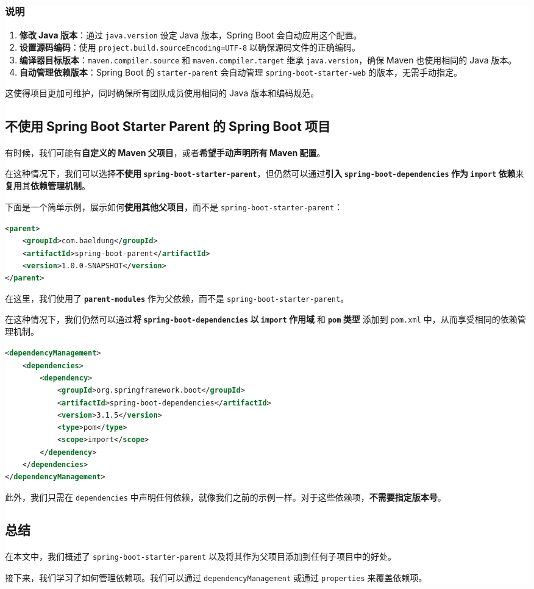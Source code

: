 

### **说明**

1. **修改 Java 版本**：通过 `java.version` 设定 Java 版本，Spring Boot 会自动应用这个配置。
2. **设置源码编码**：使用 `project.build.sourceEncoding=UTF-8` 以确保源码文件的正确编码。
3. **编译器目标版本**：`maven.compiler.source` 和 `maven.compiler.target` 继承 `java.version`，确保 Maven 也使用相同的 Java 版本。
4. **自动管理依赖版本**：Spring Boot 的 `starter-parent` 会自动管理 `spring-boot-starter-web` 的版本，无需手动指定。

这使得项目更加可维护，同时确保所有团队成员使用相同的 Java 版本和编码规范。



## 不使用 Spring Boot Starter Parent 的 Spring Boot 项目

有时候，我们可能有**自定义的 Maven 父项目**，或者**希望手动声明所有 Maven 配置**。

在这种情况下，我们可以选择**不使用 `spring-boot-starter-parent`**，但仍然可以通过**引入 `spring-boot-dependencies` 作为 `import` 依赖**来**复用**其**依赖管理机制**。

下面是一个简单示例，展示如何**使用其他父项目**，而不是 `spring-boot-starter-parent`：

```xml
<parent>
    <groupId>com.baeldung</groupId>
    <artifactId>spring-boot-parent</artifactId>
    <version>1.0.0-SNAPSHOT</version>
</parent>
```

在这里，我们使用了 **`parent-modules`** 作为父依赖，而不是 `spring-boot-starter-parent`。

在这种情况下，我们仍然可以通过**将 `spring-boot-dependencies` 以 `import` 作用域** 和 **`pom` 类型** 添加到 `pom.xml` 中，从而享受相同的依赖管理机制。

```xml
<dependencyManagement>
    <dependencies>
        <dependency>
            <groupId>org.springframework.boot</groupId>
            <artifactId>spring-boot-dependencies</artifactId>
            <version>3.1.5</version>
            <type>pom</type>
            <scope>import</scope>
        </dependency>
    </dependencies>
</dependencyManagement>
```

此外，我们只需在 `dependencies` 中声明任何依赖，就像我们之前的示例一样。对于这些依赖项，**不需要指定版本号**。



## 总结

在本文中，我们概述了 `spring-boot-starter-parent` 以及将其作为父项目添加到任何子项目中的好处。

接下来，我们学习了如何管理依赖项。我们可以通过 `dependencyManagement` 或通过 `properties` 来覆盖依赖项。